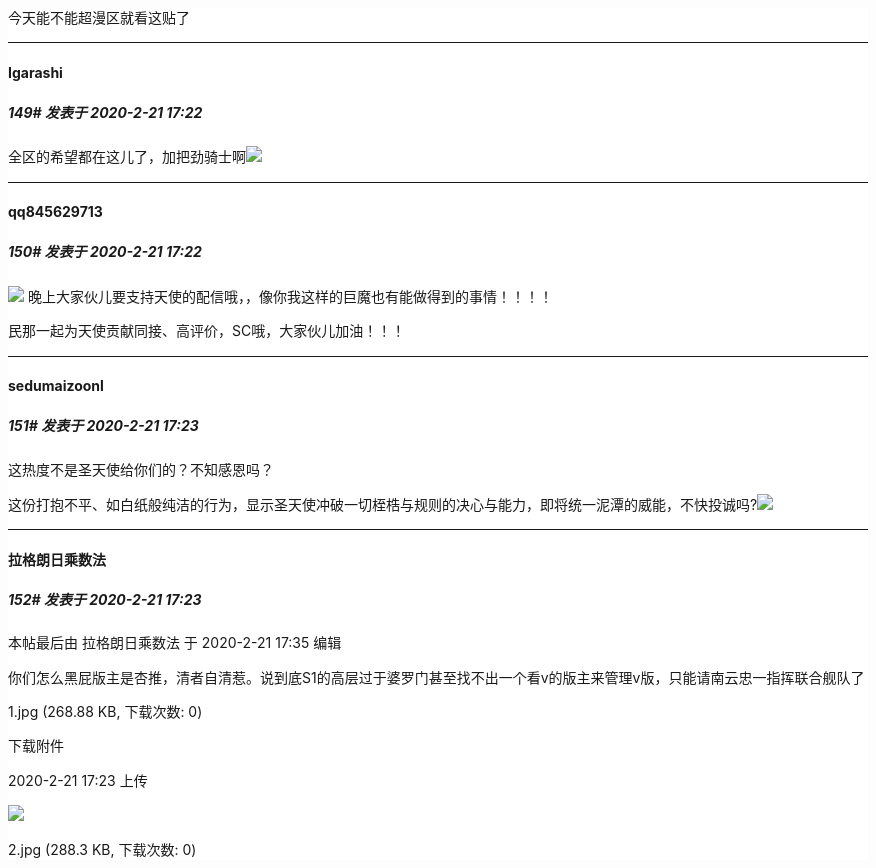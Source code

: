 今天能不能超漫区就看这贴了


-----

####  Igarashi  
##### 149#       发表于 2020-2-21 17:22


全区的希望都在这儿了，加把劲骑士啊<img src="https://static.saraba1st.com/image/smiley/face2017/242.gif" referrerpolicy="no-referrer">


-----

####  qq845629713  
##### 150#       发表于 2020-2-21 17:22


<img src="https://static.saraba1st.com/image/smiley/face2017/067.png" referrerpolicy="no-referrer"> 晚上大家伙儿要支持天使的配信哦，，像你我这样的巨魔也有能做得到的事情！！！！


民那一起为天使贡献同接、高评价，SC哦，大家伙儿加油！！！


-----

####  sedumaizoonl  
##### 151#       发表于 2020-2-21 17:23


这热度不是圣天使给你们的？不知感恩吗？

这份打抱不平、如白纸般纯洁的行为，显示圣天使冲破一切桎梏与规则的决心与能力，即将统一泥潭的威能，不快投诚吗?<img src="https://static.saraba1st.com/image/smiley/face2017/048.png" referrerpolicy="no-referrer">


-----

####  拉格朗日乘数法  
##### 152#       发表于 2020-2-21 17:23


 本帖最后由 拉格朗日乘数法 于 2020-2-21 17:35 编辑 

你们怎么黑屁版主是杏推，清者自清惹。说到底S1的高层过于婆罗门甚至找不出一个看v的版主来管理v版，只能请南云忠一指挥联合舰队了


1.jpg
(268.88 KB, 下载次数: 0)


下载附件


2020-2-21 17:23 上传


<img src="https://img.saraba1st.com/forum/202002/21/172309zrxr4snms5nxs8rs.jpg" referrerpolicy="no-referrer">


2.jpg
(288.3 KB, 下载次数: 0)
